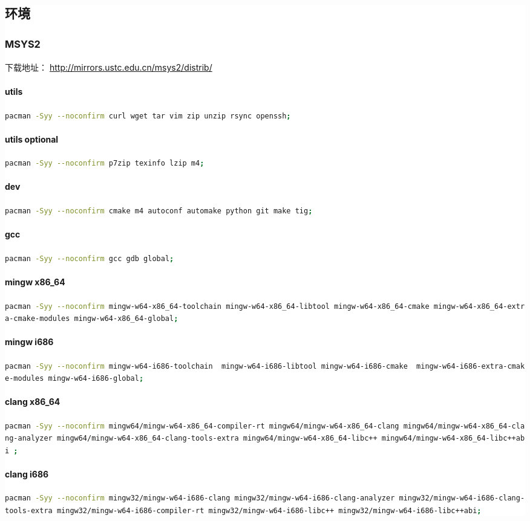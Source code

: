 
## 环境

### MSYS2

下载地址： http://mirrors.ustc.edu.cn/msys2/distrib/

#### utils

```bash
pacman -Syy --noconfirm curl wget tar vim zip unzip rsync openssh;
```

#### utils optional

```bash
pacman -Syy --noconfirm p7zip texinfo lzip m4;
```

#### dev

```bash
pacman -Syy --noconfirm cmake m4 autoconf automake python git make tig;
```

#### gcc

```bash
pacman -Syy --noconfirm gcc gdb global;
```

#### mingw x86_64

```bash
pacman -Syy --noconfirm mingw-w64-x86_64-toolchain mingw-w64-x86_64-libtool mingw-w64-x86_64-cmake mingw-w64-x86_64-extra-cmake-modules mingw-w64-x86_64-global;
```

#### mingw i686

```bash
pacman -Syy --noconfirm mingw-w64-i686-toolchain  mingw-w64-i686-libtool mingw-w64-i686-cmake  mingw-w64-i686-extra-cmake-modules mingw-w64-i686-global;
```

#### clang x86_64

```bash
pacman -Syy --noconfirm mingw64/mingw-w64-x86_64-compiler-rt mingw64/mingw-w64-x86_64-clang mingw64/mingw-w64-x86_64-clang-analyzer mingw64/mingw-w64-x86_64-clang-tools-extra mingw64/mingw-w64-x86_64-libc++ mingw64/mingw-w64-x86_64-libc++abi ; 
```

#### clang i686

```bash
pacman -Syy --noconfirm mingw32/mingw-w64-i686-clang mingw32/mingw-w64-i686-clang-analyzer mingw32/mingw-w64-i686-clang-tools-extra mingw32/mingw-w64-i686-compiler-rt mingw32/mingw-w64-i686-libc++ mingw32/mingw-w64-i686-libc++abi;
```

